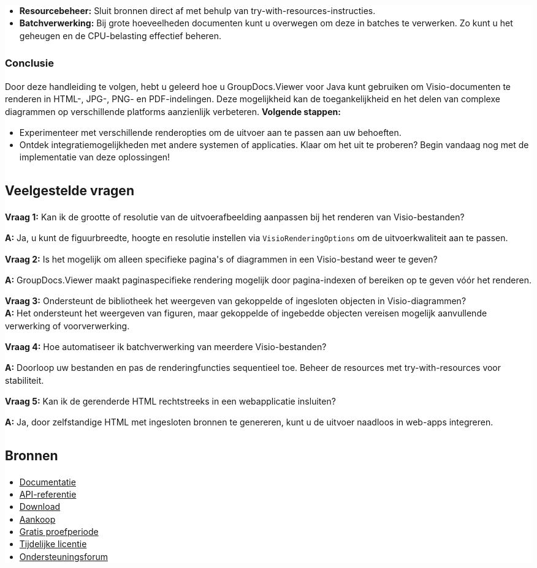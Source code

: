 - **Resourcebeheer:** Sluit bronnen direct af met behulp van try-with-resources-instructies.
- **Batchverwerking:** Bij grote hoeveelheden documenten kunt u overwegen om deze in batches te verwerken. Zo kunt u het geheugen en de CPU-belasting effectief beheren.
### Conclusie
Door deze handleiding te volgen, hebt u geleerd hoe u GroupDocs.Viewer voor Java kunt gebruiken om Visio-documenten te renderen in HTML-, JPG-, PNG- en PDF-indelingen. Deze mogelijkheid kan de toegankelijkheid en het delen van complexe diagrammen op verschillende platforms aanzienlijk verbeteren.
**Volgende stappen:**
- Experimenteer met verschillende renderopties om de uitvoer aan te passen aan uw behoeften.
- Ontdek integratiemogelijkheden met andere systemen of applicaties.
Klaar om het uit te proberen? Begin vandaag nog met de implementatie van deze oplossingen!

## Veelgestelde vragen

**Vraag 1:** Kan ik de grootte of resolutie van de uitvoerafbeelding aanpassen bij het renderen van Visio-bestanden?  

**A:** Ja, u kunt de figuurbreedte, hoogte en resolutie instellen via `VisioRenderingOptions` om de uitvoerkwaliteit aan te passen.

**Vraag 2:** Is het mogelijk om alleen specifieke pagina's of diagrammen in een Visio-bestand weer te geven?  

**A:** GroupDocs.Viewer maakt paginaspecifieke rendering mogelijk door pagina-indexen of bereiken op te geven vóór het renderen.

**Vraag 3:** Ondersteunt de bibliotheek het weergeven van gekoppelde of ingesloten objecten in Visio-diagrammen?  
**A:** Het ondersteunt het weergeven van figuren, maar gekoppelde of ingebedde objecten vereisen mogelijk aanvullende verwerking of voorverwerking.

**Vraag 4:** Hoe automatiseer ik batchverwerking van meerdere Visio-bestanden?  

**A:** Doorloop uw bestanden en pas de renderingfuncties sequentieel toe. Beheer de resources met try-with-resources voor stabiliteit.

**Vraag 5:** Kan ik de gerenderde HTML rechtstreeks in een webapplicatie insluiten?  

**A:** Ja, door zelfstandige HTML met ingesloten bronnen te genereren, kunt u de uitvoer naadloos in web-apps integreren.

	
## Bronnen
- [Documentatie](https://docs.groupdocs.com/viewer/java/)
- [API-referentie](https://reference.groupdocs.com/viewer/java/)
- [Download](https://releases.groupdocs.com/viewer/java/)
- [Aankoop](https://purchase.groupdocs.com/buy)
- [Gratis proefperiode](https://releases.groupdocs.com/viewer/java/)
- [Tijdelijke licentie](https://purchase.groupdocs.com/temporary-license/)
- [Ondersteuningsforum](https://forum.groupdocs.com/c/viewer/9)